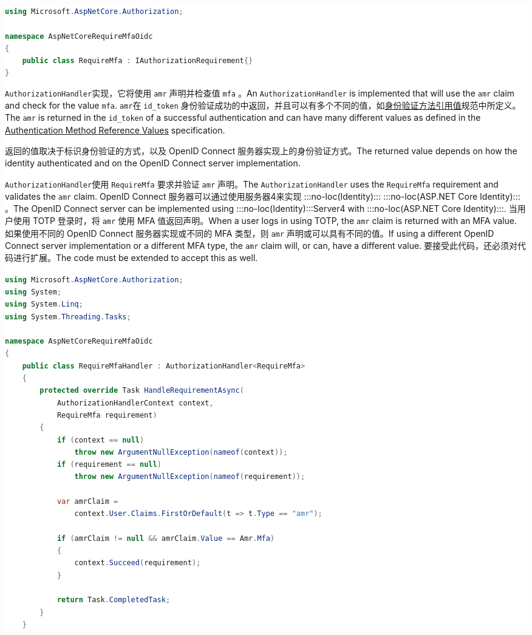 ```csharp
using Microsoft.AspNetCore.Authorization;
 
namespace AspNetCoreRequireMfaOidc
{
    public class RequireMfa : IAuthorizationRequirement{}
}
```

<span data-ttu-id="bdc51-199">`AuthorizationHandler`实现，它将使用 `amr` 声明并检查值 `mfa` 。</span><span class="sxs-lookup"><span data-stu-id="bdc51-199">An `AuthorizationHandler` is implemented that will use the `amr` claim and check for the value `mfa`.</span></span> <span data-ttu-id="bdc51-200">`amr`在 `id_token` 身份验证成功的中返回，并且可以有多个不同的值，如[身份验证方法引用值](https://tools.ietf.org/html/draft-ietf-oauth-amr-values-08)规范中所定义。</span><span class="sxs-lookup"><span data-stu-id="bdc51-200">The `amr` is returned in the `id_token` of a successful authentication and can have many different values as defined in the [Authentication Method Reference Values](https://tools.ietf.org/html/draft-ietf-oauth-amr-values-08) specification.</span></span>

<span data-ttu-id="bdc51-201">返回的值取决于标识身份验证的方式，以及 OpenID Connect 服务器实现上的身份验证方式。</span><span class="sxs-lookup"><span data-stu-id="bdc51-201">The returned value depends on how the identity authenticated and on the OpenID Connect server implementation.</span></span>

<span data-ttu-id="bdc51-202">`AuthorizationHandler`使用 `RequireMfa` 要求并验证 `amr` 声明。</span><span class="sxs-lookup"><span data-stu-id="bdc51-202">The `AuthorizationHandler` uses the `RequireMfa` requirement and validates the `amr` claim.</span></span> <span data-ttu-id="bdc51-203">OpenID Connect 服务器可以通过使用服务器4来实现 :::no-loc(Identity)::: :::no-loc(ASP.NET Core Identity)::: 。</span><span class="sxs-lookup"><span data-stu-id="bdc51-203">The OpenID Connect server can be implemented using :::no-loc(Identity):::Server4 with :::no-loc(ASP.NET Core Identity):::.</span></span> <span data-ttu-id="bdc51-204">当用户使用 TOTP 登录时，将 `amr` 使用 MFA 值返回声明。</span><span class="sxs-lookup"><span data-stu-id="bdc51-204">When a user logs in using TOTP, the `amr` claim is returned with an MFA value.</span></span> <span data-ttu-id="bdc51-205">如果使用不同的 OpenID Connect 服务器实现或不同的 MFA 类型，则 `amr` 声明或可以具有不同的值。</span><span class="sxs-lookup"><span data-stu-id="bdc51-205">If using a different OpenID Connect server implementation or a different MFA type, the `amr` claim will, or can, have a different value.</span></span> <span data-ttu-id="bdc51-206">要接受此代码，还必须对代码进行扩展。</span><span class="sxs-lookup"><span data-stu-id="bdc51-206">The code must be extended to accept this as well.</span></span>

```csharp
using Microsoft.AspNetCore.Authorization;
using System;
using System.Linq;
using System.Threading.Tasks;

namespace AspNetCoreRequireMfaOidc
{
    public class RequireMfaHandler : AuthorizationHandler<RequireMfa>
    {
        protected override Task HandleRequirementAsync(
            AuthorizationHandlerContext context, 
            RequireMfa requirement)
        {
            if (context == null)
                throw new ArgumentNullException(nameof(context));
            if (requirement == null)
                throw new ArgumentNullException(nameof(requirement));

            var amrClaim =
                context.User.Claims.FirstOrDefault(t => t.Type == "amr");

            if (amrClaim != null && amrClaim.Value == Amr.Mfa)
            {
                context.Succeed(requirement);
            }

            return Task.CompletedTask;
        }
    }
```